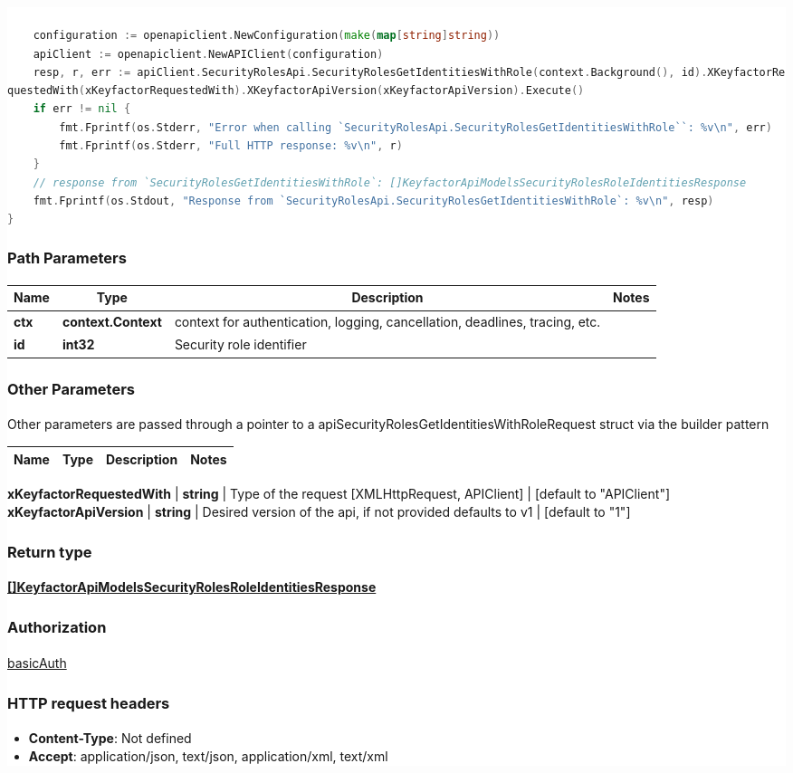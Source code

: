 ```go

    configuration := openapiclient.NewConfiguration(make(map[string]string))
    apiClient := openapiclient.NewAPIClient(configuration)
    resp, r, err := apiClient.SecurityRolesApi.SecurityRolesGetIdentitiesWithRole(context.Background(), id).XKeyfactorRequestedWith(xKeyfactorRequestedWith).XKeyfactorApiVersion(xKeyfactorApiVersion).Execute()
    if err != nil {
        fmt.Fprintf(os.Stderr, "Error when calling `SecurityRolesApi.SecurityRolesGetIdentitiesWithRole``: %v\n", err)
        fmt.Fprintf(os.Stderr, "Full HTTP response: %v\n", r)
    }
    // response from `SecurityRolesGetIdentitiesWithRole`: []KeyfactorApiModelsSecurityRolesRoleIdentitiesResponse
    fmt.Fprintf(os.Stdout, "Response from `SecurityRolesApi.SecurityRolesGetIdentitiesWithRole`: %v\n", resp)
}
```

### Path Parameters


Name | Type | Description  | Notes
------------- | ------------- | ------------- | -------------
**ctx** | **context.Context** | context for authentication, logging, cancellation, deadlines, tracing, etc.
**id** | **int32** | Security role identifier | 

### Other Parameters

Other parameters are passed through a pointer to a apiSecurityRolesGetIdentitiesWithRoleRequest struct via the builder pattern


Name | Type | Description  | Notes
------------- | ------------- | ------------- | -------------

 **xKeyfactorRequestedWith** | **string** | Type of the request [XMLHttpRequest, APIClient] | [default to &quot;APIClient&quot;]
 **xKeyfactorApiVersion** | **string** | Desired version of the api, if not provided defaults to v1 | [default to &quot;1&quot;]

### Return type

[**[]KeyfactorApiModelsSecurityRolesRoleIdentitiesResponse**](KeyfactorApiModelsSecurityRolesRoleIdentitiesResponse.md)

### Authorization

[basicAuth](../README.md#Configuration)

### HTTP request headers

- **Content-Type**: Not defined
- **Accept**: application/json, text/json, application/xml, text/xml
